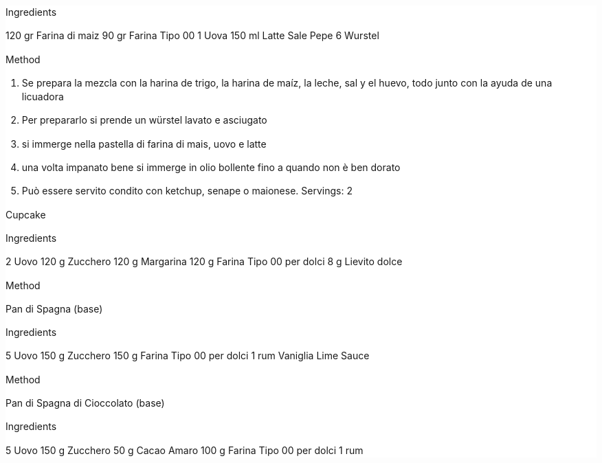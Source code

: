 Ingredients

120 gr Farina di maiz
90 gr Farina Tipo 00
1 Uova
150 ml Latte
Sale
Pepe
6 Wurstel


Method

1. Se prepara la mezcla con la harina de trigo, la harina de maíz, la leche, sal y el huevo, todo junto con la ayuda de una licuadora

2. Per prepararlo si prende un würstel lavato e asciugato

3. si immerge nella pastella di farina di mais, uovo e latte

4. una volta impanato bene si immerge in olio bollente fino a quando non è ben dorato

5. Può essere servito condito con ketchup, senape o maionese.
Servings: 2


Cupcake

Ingredients

2 Uovo
120 g Zucchero
120 g Margarina
120 g Farina Tipo 00 per dolci
8 g Lievito dolce


Method



Pan di Spagna (base)

Ingredients

5 Uovo
150 g Zucchero
150 g Farina Tipo 00 per dolci
1 rum
Vaniglia
Lime Sauce


Method



Pan di Spagna di Cioccolato (base)

Ingredients

5 Uovo
150 g Zucchero
50 g Cacao Amaro
100 g Farina Tipo 00 per dolci
1 rum
